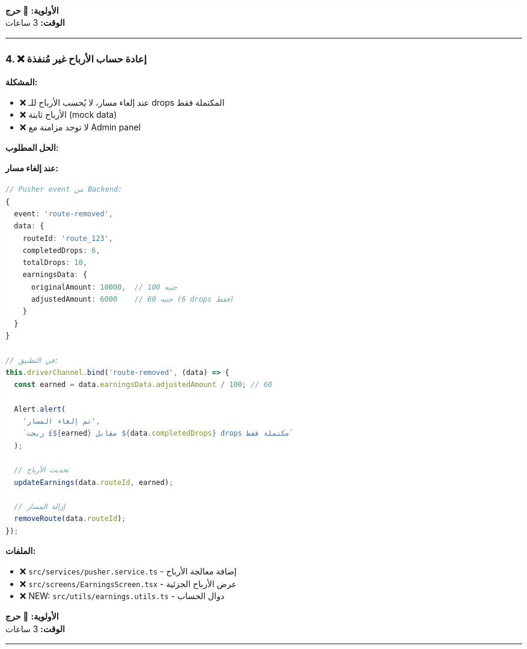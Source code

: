 **الأولوية:** 🔴 **حرج**  
**الوقت:** 3 ساعات

---

### 4. ❌ **إعادة حساب الأرباح غير مُنفذة**

**المشكلة:**
- ❌ عند إلغاء مسار، لا يُحسب الأرباح للـ drops المكتملة فقط
- ❌ الأرباح ثابتة (mock data)
- ❌ لا توجد مزامنة مع Admin panel

**الحل المطلوب:**

**عند إلغاء مسار:**
```typescript
// Pusher event من Backend:
{
  event: 'route-removed',
  data: {
    routeId: 'route_123',
    completedDrops: 6,
    totalDrops: 10,
    earningsData: {
      originalAmount: 10000,  // 100 جنيه
      adjustedAmount: 6000    // 60 جنيه (6 drops فقط)
    }
  }
}

// في التطبيق:
this.driverChannel.bind('route-removed', (data) => {
  const earned = data.earningsData.adjustedAmount / 100; // 60
  
  Alert.alert(
    'تم إلغاء المسار',
    `ربحت £${earned} مقابل ${data.completedDrops} drops مكتملة فقط`
  );
  
  // تحديث الأرباح
  updateEarnings(data.routeId, earned);
  
  // إزالة المسار
  removeRoute(data.routeId);
});
```

**الملفات:**
- ❌ `src/services/pusher.service.ts` - إضافة معالجة الأرباح
- ❌ `src/screens/EarningsScreen.tsx` - عرض الأرباح الجزئية
- ❌ NEW: `src/utils/earnings.utils.ts` - دوال الحساب

**الأولوية:** 🔴 **حرج**  
**الوقت:** 3 ساعات

---